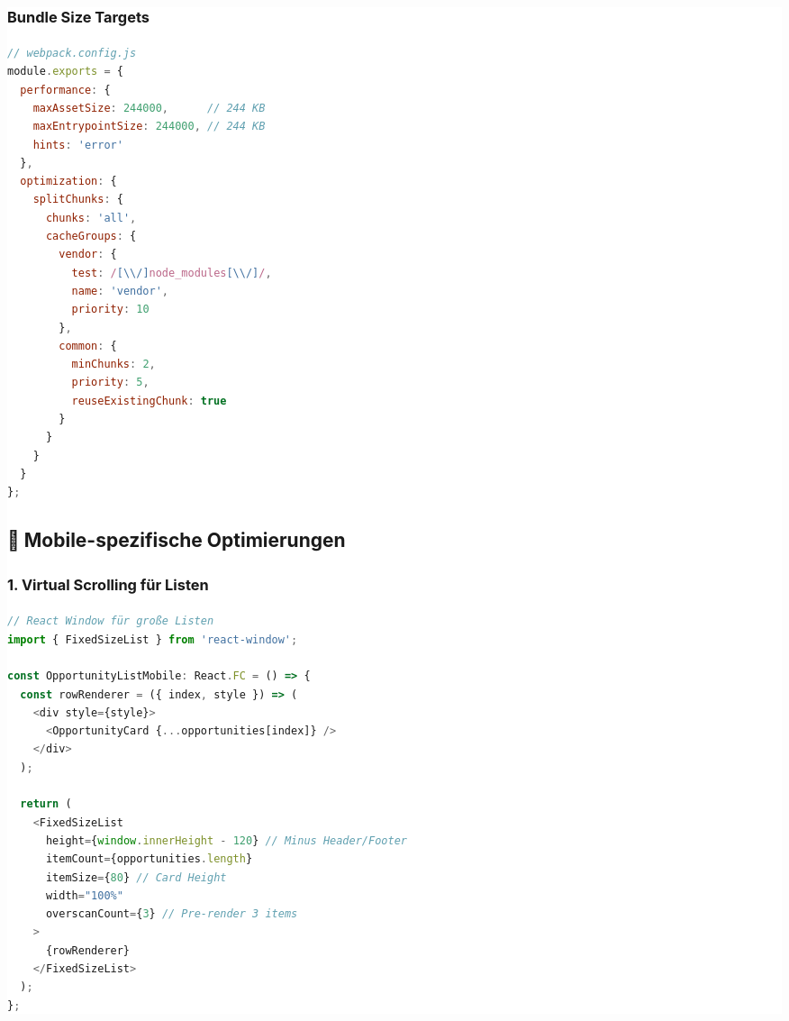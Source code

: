 ### Bundle Size Targets
```javascript
// webpack.config.js
module.exports = {
  performance: {
    maxAssetSize: 244000,      // 244 KB
    maxEntrypointSize: 244000, // 244 KB
    hints: 'error'
  },
  optimization: {
    splitChunks: {
      chunks: 'all',
      cacheGroups: {
        vendor: {
          test: /[\\/]node_modules[\\/]/,
          name: 'vendor',
          priority: 10
        },
        common: {
          minChunks: 2,
          priority: 5,
          reuseExistingChunk: true
        }
      }
    }
  }
};
```

## 📱 Mobile-spezifische Optimierungen

### 1. Virtual Scrolling für Listen
```typescript
// React Window für große Listen
import { FixedSizeList } from 'react-window';

const OpportunityListMobile: React.FC = () => {
  const rowRenderer = ({ index, style }) => (
    <div style={style}>
      <OpportunityCard {...opportunities[index]} />
    </div>
  );
  
  return (
    <FixedSizeList
      height={window.innerHeight - 120} // Minus Header/Footer
      itemCount={opportunities.length}
      itemSize={80} // Card Height
      width="100%"
      overscanCount={3} // Pre-render 3 items
    >
      {rowRenderer}
    </FixedSizeList>
  );
};
```
